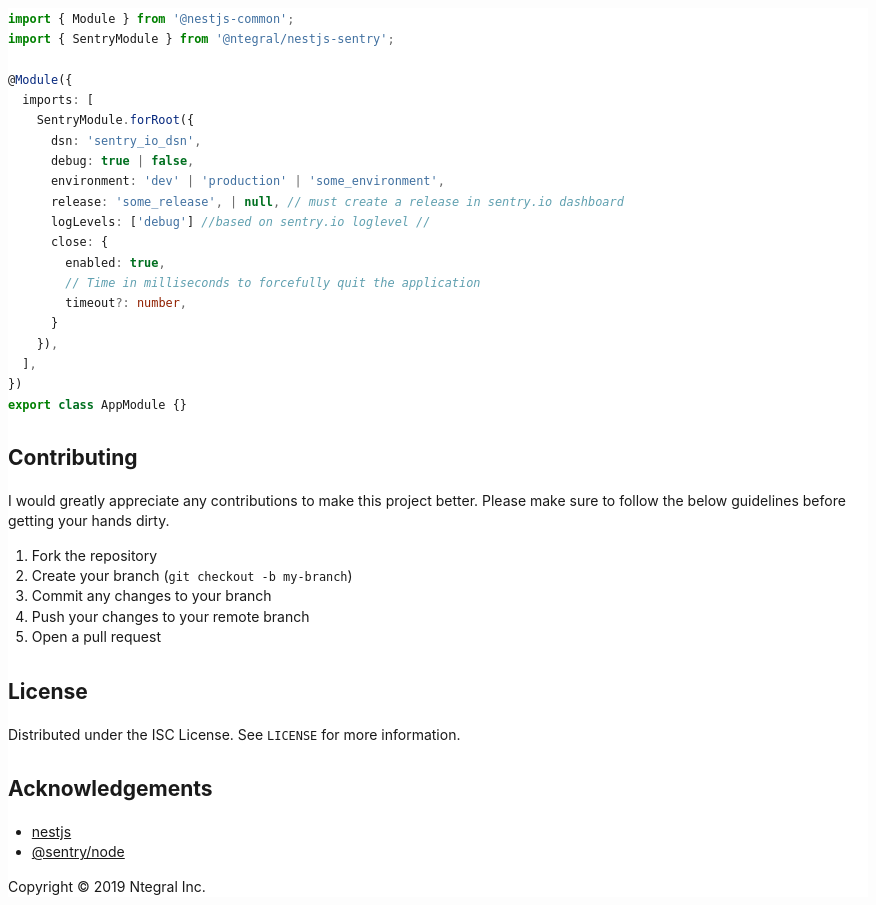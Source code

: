 ```typescript
import { Module } from '@nestjs-common';
import { SentryModule } from '@ntegral/nestjs-sentry';

@Module({
  imports: [
    SentryModule.forRoot({
      dsn: 'sentry_io_dsn',
      debug: true | false,
      environment: 'dev' | 'production' | 'some_environment',
      release: 'some_release', | null, // must create a release in sentry.io dashboard
      logLevels: ['debug'] //based on sentry.io loglevel //
      close: {
        enabled: true,
        // Time in milliseconds to forcefully quit the application  
        timeout?: number,  
      }
    }),
  ],
})
export class AppModule {}
```


## Contributing

I would greatly appreciate any contributions to make this project better. Please
make sure to follow the below guidelines before getting your hands dirty.

1. Fork the repository
2. Create your branch (`git checkout -b my-branch`)
3. Commit any changes to your branch
4. Push your changes to your remote branch
5. Open a pull request

## License

Distributed under the ISC License. See `LICENSE` for more information.

## Acknowledgements

- [nestjs](https://nestjs.com)
- [@sentry/node](https://github.com/getsentry/sentry-javascript)

Copyright &copy; 2019 Ntegral Inc.
